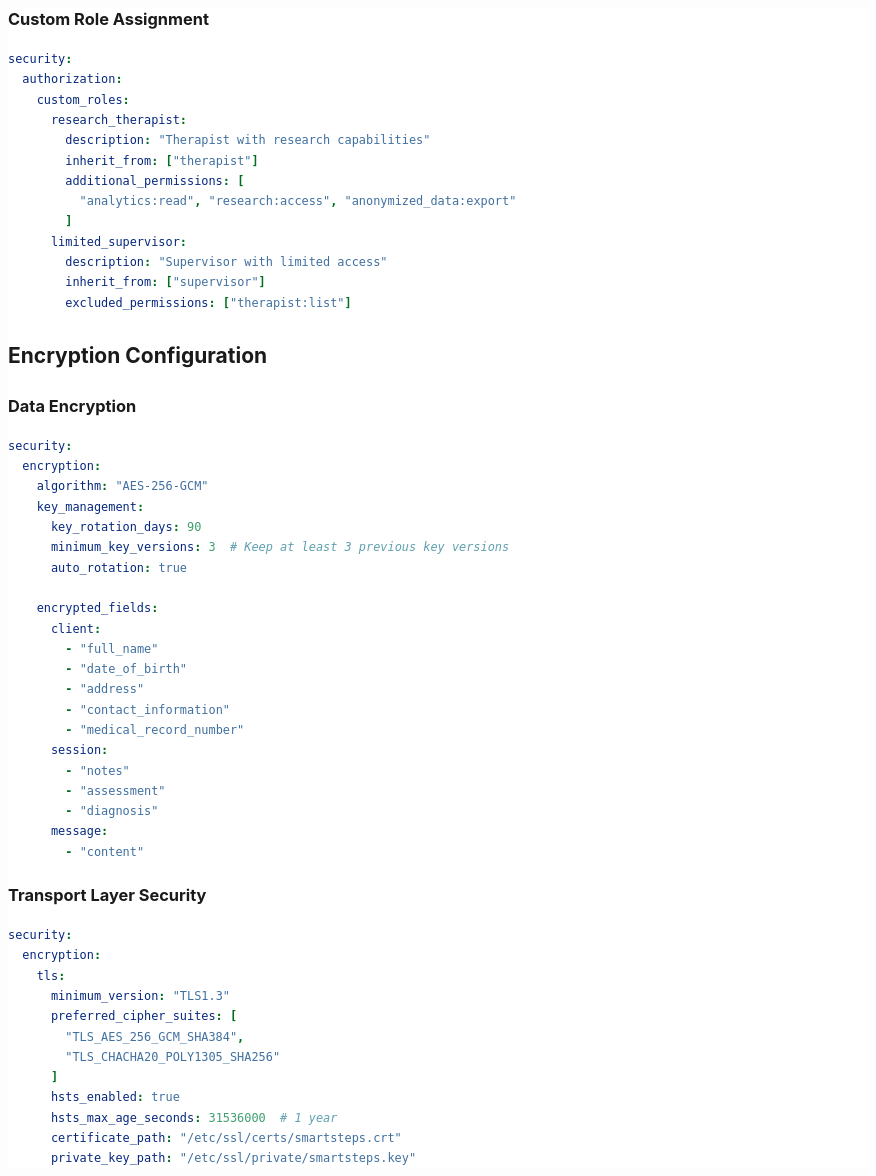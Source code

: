 ### Custom Role Assignment

```yaml
security:
  authorization:
    custom_roles:
      research_therapist:
        description: "Therapist with research capabilities"
        inherit_from: ["therapist"]
        additional_permissions: [
          "analytics:read", "research:access", "anonymized_data:export"
        ]
      limited_supervisor:
        description: "Supervisor with limited access"
        inherit_from: ["supervisor"]
        excluded_permissions: ["therapist:list"]
```

## Encryption Configuration

### Data Encryption

```yaml
security:
  encryption:
    algorithm: "AES-256-GCM"
    key_management:
      key_rotation_days: 90
      minimum_key_versions: 3  # Keep at least 3 previous key versions
      auto_rotation: true
    
    encrypted_fields:
      client:
        - "full_name"
        - "date_of_birth"
        - "address"
        - "contact_information"
        - "medical_record_number"
      session:
        - "notes"
        - "assessment"
        - "diagnosis"
      message:
        - "content"
```

### Transport Layer Security

```yaml
security:
  encryption:
    tls:
      minimum_version: "TLS1.3"
      preferred_cipher_suites: [
        "TLS_AES_256_GCM_SHA384",
        "TLS_CHACHA20_POLY1305_SHA256"
      ]
      hsts_enabled: true
      hsts_max_age_seconds: 31536000  # 1 year
      certificate_path: "/etc/ssl/certs/smartsteps.crt"
      private_key_path: "/etc/ssl/private/smartsteps.key"
```
